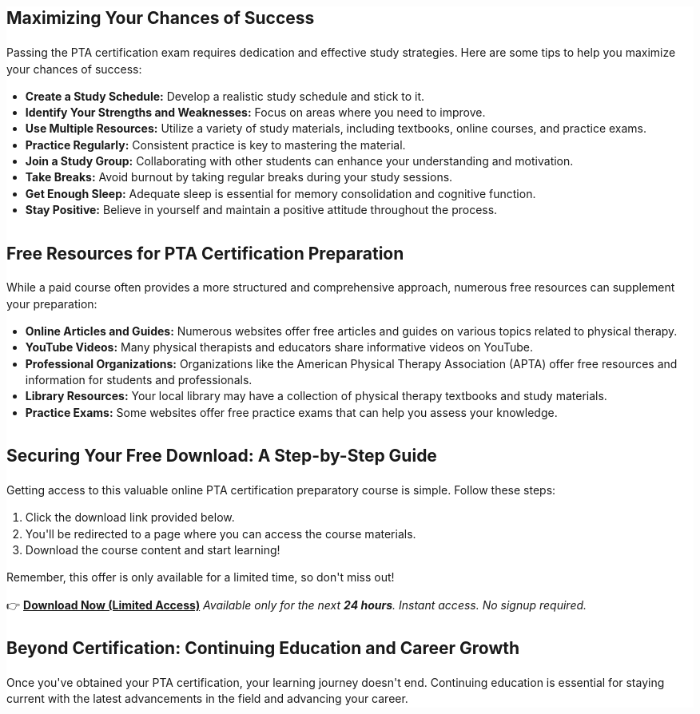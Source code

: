 ## Maximizing Your Chances of Success

Passing the PTA certification exam requires dedication and effective study strategies. Here are some tips to help you maximize your chances of success:

*   **Create a Study Schedule:** Develop a realistic study schedule and stick to it.
*   **Identify Your Strengths and Weaknesses:** Focus on areas where you need to improve.
*   **Use Multiple Resources:** Utilize a variety of study materials, including textbooks, online courses, and practice exams.
*   **Practice Regularly:** Consistent practice is key to mastering the material.
*   **Join a Study Group:** Collaborating with other students can enhance your understanding and motivation.
*   **Take Breaks:** Avoid burnout by taking regular breaks during your study sessions.
*   **Get Enough Sleep:** Adequate sleep is essential for memory consolidation and cognitive function.
*   **Stay Positive:** Believe in yourself and maintain a positive attitude throughout the process.

## Free Resources for PTA Certification Preparation

While a paid course often provides a more structured and comprehensive approach, numerous free resources can supplement your preparation:

*   **Online Articles and Guides:** Numerous websites offer free articles and guides on various topics related to physical therapy.
*   **YouTube Videos:** Many physical therapists and educators share informative videos on YouTube.
*   **Professional Organizations:** Organizations like the American Physical Therapy Association (APTA) offer free resources and information for students and professionals.
*   **Library Resources:** Your local library may have a collection of physical therapy textbooks and study materials.
*   **Practice Exams:** Some websites offer free practice exams that can help you assess your knowledge.

## Securing Your Free Download: A Step-by-Step Guide

Getting access to this valuable online PTA certification preparatory course is simple. Follow these steps:

1.  Click the download link provided below.
2.  You'll be redirected to a page where you can access the course materials.
3.  Download the course content and start learning!

Remember, this offer is only available for a limited time, so don't miss out!

👉 [**Download Now (Limited Access)**](https://udemywork.com/physical-therapy-assistant-certification-online)
_Available only for the next **24 hours**. Instant access. No signup required._

## Beyond Certification: Continuing Education and Career Growth

Once you've obtained your PTA certification, your learning journey doesn't end. Continuing education is essential for staying current with the latest advancements in the field and advancing your career.
